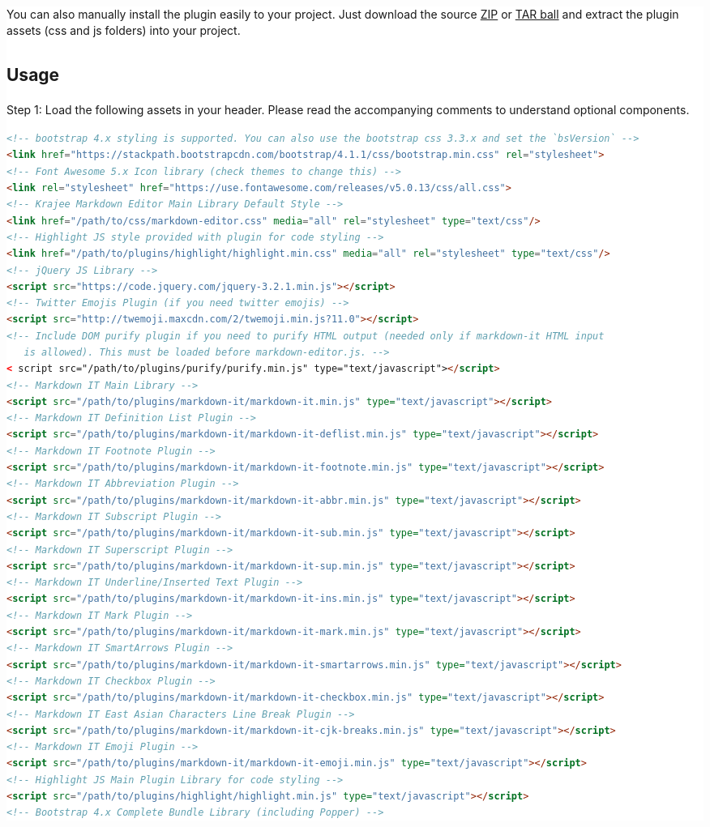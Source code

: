 You can also manually install the plugin easily to your project. Just download the source [ZIP](https://github.com/kartik-v/krajee-markdown-editor/zipball/master) or [TAR ball](https://github.com/kartik-v/krajee-markdown-editor/tarball/master) and extract the plugin assets (css and js folders) into your project.

## Usage

Step 1: Load the following assets in your header. Please read the accompanying comments to understand optional components. 

```html
<!-- bootstrap 4.x styling is supported. You can also use the bootstrap css 3.3.x and set the `bsVersion` -->
<link href="https://stackpath.bootstrapcdn.com/bootstrap/4.1.1/css/bootstrap.min.css" rel="stylesheet">
<!-- Font Awesome 5.x Icon library (check themes to change this) -->
<link rel="stylesheet" href="https://use.fontawesome.com/releases/v5.0.13/css/all.css">
<!-- Krajee Markdown Editor Main Library Default Style -->
<link href="/path/to/css/markdown-editor.css" media="all" rel="stylesheet" type="text/css"/>
<!-- Highlight JS style provided with plugin for code styling -->
<link href="/path/to/plugins/highlight/highlight.min.css" media="all" rel="stylesheet" type="text/css"/>
<!-- jQuery JS Library -->
<script src="https://code.jquery.com/jquery-3.2.1.min.js"></script>
<!-- Twitter Emojis Plugin (if you need twitter emojis) -->
<script src="http://twemoji.maxcdn.com/2/twemoji.min.js?11.0"></script>
<!-- Include DOM purify plugin if you need to purify HTML output (needed only if markdown-it HTML input 
   is allowed). This must be loaded before markdown-editor.js. -->
< script src="/path/to/plugins/purify/purify.min.js" type="text/javascript"></script>
<!-- Markdown IT Main Library -->
<script src="/path/to/plugins/markdown-it/markdown-it.min.js" type="text/javascript"></script>
<!-- Markdown IT Definition List Plugin -->
<script src="/path/to/plugins/markdown-it/markdown-it-deflist.min.js" type="text/javascript"></script>
<!-- Markdown IT Footnote Plugin -->
<script src="/path/to/plugins/markdown-it/markdown-it-footnote.min.js" type="text/javascript"></script>
<!-- Markdown IT Abbreviation Plugin -->
<script src="/path/to/plugins/markdown-it/markdown-it-abbr.min.js" type="text/javascript"></script>
<!-- Markdown IT Subscript Plugin -->
<script src="/path/to/plugins/markdown-it/markdown-it-sub.min.js" type="text/javascript"></script>
<!-- Markdown IT Superscript Plugin -->
<script src="/path/to/plugins/markdown-it/markdown-it-sup.min.js" type="text/javascript"></script>
<!-- Markdown IT Underline/Inserted Text Plugin -->
<script src="/path/to/plugins/markdown-it/markdown-it-ins.min.js" type="text/javascript"></script>
<!-- Markdown IT Mark Plugin -->
<script src="/path/to/plugins/markdown-it/markdown-it-mark.min.js" type="text/javascript"></script>
<!-- Markdown IT SmartArrows Plugin -->
<script src="/path/to/plugins/markdown-it/markdown-it-smartarrows.min.js" type="text/javascript"></script>
<!-- Markdown IT Checkbox Plugin -->
<script src="/path/to/plugins/markdown-it/markdown-it-checkbox.min.js" type="text/javascript"></script>
<!-- Markdown IT East Asian Characters Line Break Plugin -->
<script src="/path/to/plugins/markdown-it/markdown-it-cjk-breaks.min.js" type="text/javascript"></script>
<!-- Markdown IT Emoji Plugin -->
<script src="/path/to/plugins/markdown-it/markdown-it-emoji.min.js" type="text/javascript"></script>
<!-- Highlight JS Main Plugin Library for code styling -->
<script src="/path/to/plugins/highlight/highlight.min.js" type="text/javascript"></script>
<!-- Bootstrap 4.x Complete Bundle Library (including Popper) -->
```